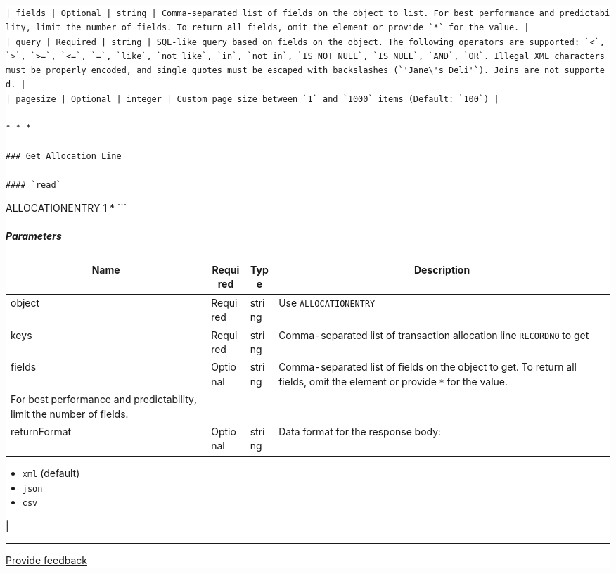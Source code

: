 ```
| fields | Optional | string | Comma-separated list of fields on the object to list. For best performance and predictability, limit the number of fields. To return all fields, omit the element or provide `*` for the value. |
| query | Required | string | SQL-like query based on fields on the object. The following operators are supported: `<`, `>`, `>=`, `<=`, `=`, `like`, `not like`, `in`, `not in`, `IS NOT NULL`, `IS NULL`, `AND`, `OR`. Illegal XML characters must be properly encoded, and single quotes must be escaped with backslashes (`'Jane\'s Deli'`). Joins are not supported. |
| pagesize | Optional | integer | Custom page size between `1` and `1000` items (Default: `100`) |

* * *

### Get Allocation Line

#### `read`

```
<read>
    <object>ALLOCATIONENTRY</object>
    <keys>1</keys>
    <fields>*</fields>
</read>
```

##### Parameters

| Name | Required | Type | Description |
| --- | --- | --- | --- |
| object | Required | string | Use `ALLOCATIONENTRY` |
| keys | Required | string | Comma-separated list of transaction allocation line `RECORDNO` to get |
| fields | Optional | string | Comma-separated list of fields on the object to get. To return all fields, omit the element or provide `*` for the value.  
For best performance and predictability, limit the number of fields. |
| returnFormat | Optional | string | Data format for the response body:
*   `xml` (default)
*   `json`
*   `csv`

 |

* * *

[Provide feedback](https://forms.office.com/Pages/ResponsePage.aspx?id=fN0yPvZBLUmho8WOsCz0-Gj_lksFLzJAg2QKkx1lkvZUMkxMVDYxSzhHQzlNTjBNR1IwOVNETDNEMiQlQCN0PWcu)

